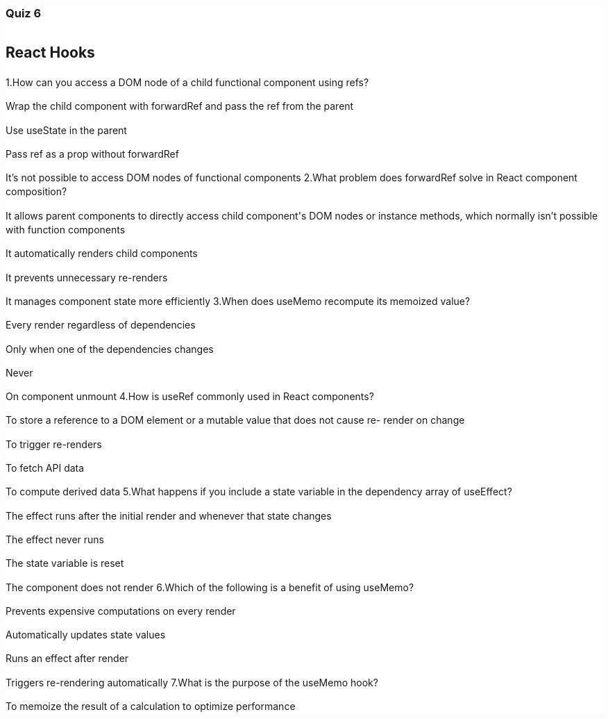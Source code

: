 ### Quiz 6
## React Hooks

1.How can you access a DOM node of a child functional component using refs?

Wrap the child component with forwardRef and pass the ref from the parent

Use useState in the parent

Pass ref as a prop without forwardRef

It’s not possible to access DOM nodes of functional components
2.What problem does forwardRef solve in React component composition?

It allows parent components to directly access child component's DOM nodes or instance methods, which normally isn’t possible with function components

It automatically renders child components

It prevents unnecessary re-renders

It manages component state more efficiently
3.When does useMemo recompute its memoized value?

Every render regardless of dependencies

Only when one of the dependencies changes

Never

On component unmount
4.How is useRef commonly used in React components?

To store a reference to a DOM element or a mutable value that does not cause re- render on change

To trigger re-renders

To fetch API data

To compute derived data
5.What happens if you include a state variable in the dependency array of useEffect?

The effect runs after the initial render and whenever that state changes

The effect never runs

The state variable is reset

The component does not render
6.Which of the following is a benefit of using useMemo?

Prevents expensive computations on every render

Automatically updates state values

Runs an effect after render

Triggers re-rendering automatically
7.What is the purpose of the useMemo hook?

To memoize the result of a calculation to optimize performance
